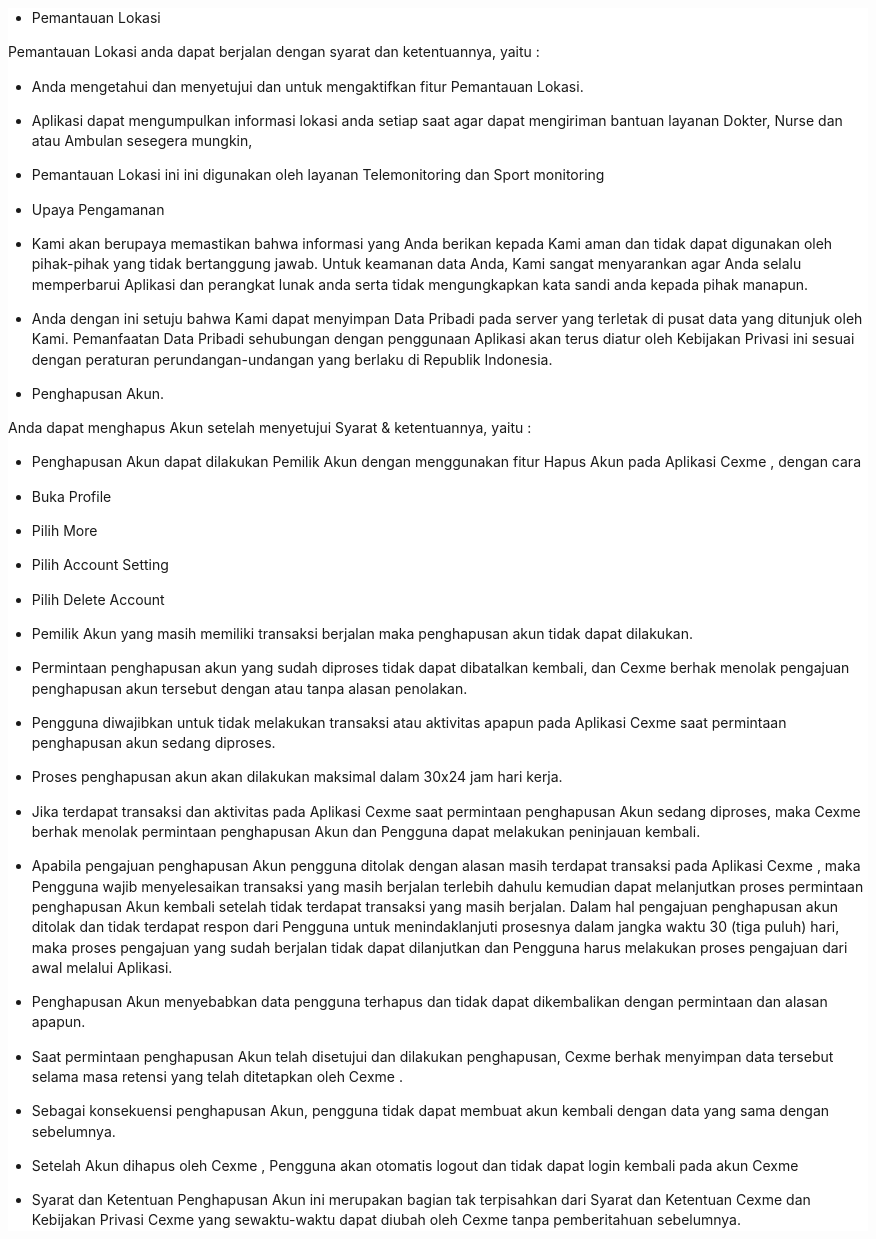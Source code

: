   

-   Pemantauan Lokasi

  

Pemantauan Lokasi anda dapat berjalan dengan syarat dan ketentuannya,  yaitu :

-   Anda mengetahui dan  menyetujui dan untuk mengaktifkan fitur Pemantauan Lokasi.
-   Aplikasi dapat mengumpulkan informasi lokasi anda setiap saat agar dapat mengiriman bantuan layanan Dokter, Nurse dan atau  Ambulan sesegera mungkin,
-   Pemantauan Lokasi ini ini digunakan oleh layanan Telemonitoring dan Sport monitoring

  

-   Upaya Pengamanan

-   Kami akan berupaya memastikan bahwa informasi yang Anda berikan kepada Kami aman dan tidak dapat digunakan oleh pihak-pihak yang tidak bertanggung jawab. Untuk keamanan data Anda, Kami sangat menyarankan agar Anda selalu memperbarui Aplikasi dan perangkat lunak anda serta tidak mengungkapkan kata sandi anda kepada pihak manapun.

  

-   Anda dengan ini setuju bahwa Kami dapat menyimpan Data Pribadi pada server yang terletak di pusat data yang ditunjuk oleh Kami. Pemanfaatan Data Pribadi sehubungan dengan penggunaan Aplikasi akan terus diatur oleh Kebijakan Privasi ini sesuai dengan peraturan perundangan-undangan yang berlaku di Republik Indonesia.

  

-   Penghapusan Akun.

  

Anda dapat menghapus Akun setelah menyetujui Syarat & ketentuannya, yaitu :

-   Penghapusan Akun dapat dilakukan Pemilik Akun dengan menggunakan fitur Hapus Akun pada Aplikasi Cexme , dengan cara

-   Buka Profile
-   Pilih More
-   Pilih Account Setting
-   Pilih Delete Account

-   Pemilik Akun yang masih memiliki transaksi berjalan maka penghapusan akun tidak dapat dilakukan.
-   Permintaan penghapusan akun yang sudah diproses tidak dapat dibatalkan kembali, dan Cexme berhak menolak pengajuan penghapusan akun tersebut dengan atau tanpa alasan penolakan.
-   Pengguna diwajibkan untuk tidak melakukan transaksi atau aktivitas apapun pada Aplikasi Cexme saat permintaan penghapusan akun sedang diproses.
-   Proses penghapusan akun akan dilakukan maksimal dalam 30x24 jam hari kerja.
-   Jika terdapat transaksi dan aktivitas pada Aplikasi Cexme saat permintaan penghapusan Akun sedang diproses, maka Cexme berhak menolak permintaan penghapusan Akun dan Pengguna dapat melakukan peninjauan kembali.
-   Apabila pengajuan penghapusan Akun pengguna ditolak dengan alasan masih terdapat transaksi pada Aplikasi Cexme , maka Pengguna wajib menyelesaikan transaksi yang masih berjalan terlebih dahulu kemudian dapat melanjutkan proses permintaan penghapusan Akun kembali setelah tidak terdapat transaksi yang masih berjalan. Dalam hal pengajuan penghapusan akun ditolak dan tidak terdapat respon dari Pengguna untuk menindaklanjuti prosesnya dalam jangka waktu 30 (tiga puluh) hari, maka proses pengajuan yang sudah berjalan tidak dapat dilanjutkan dan Pengguna harus melakukan proses pengajuan dari awal melalui Aplikasi.
-   Penghapusan Akun menyebabkan data pengguna terhapus dan tidak dapat dikembalikan dengan permintaan dan alasan apapun.
-   Saat permintaan penghapusan Akun telah disetujui dan dilakukan penghapusan, Cexme berhak menyimpan data tersebut selama masa retensi yang telah ditetapkan oleh Cexme .
-   Sebagai konsekuensi penghapusan Akun, pengguna tidak dapat membuat akun kembali dengan data yang sama dengan sebelumnya.
-   Setelah Akun dihapus oleh Cexme , Pengguna akan otomatis logout dan tidak dapat login kembali pada akun Cexme
-   Syarat dan Ketentuan Penghapusan Akun ini merupakan bagian tak terpisahkan dari Syarat dan Ketentuan Cexme dan Kebijakan Privasi Cexme yang sewaktu-waktu dapat diubah oleh Cexme tanpa pemberitahuan sebelumnya.